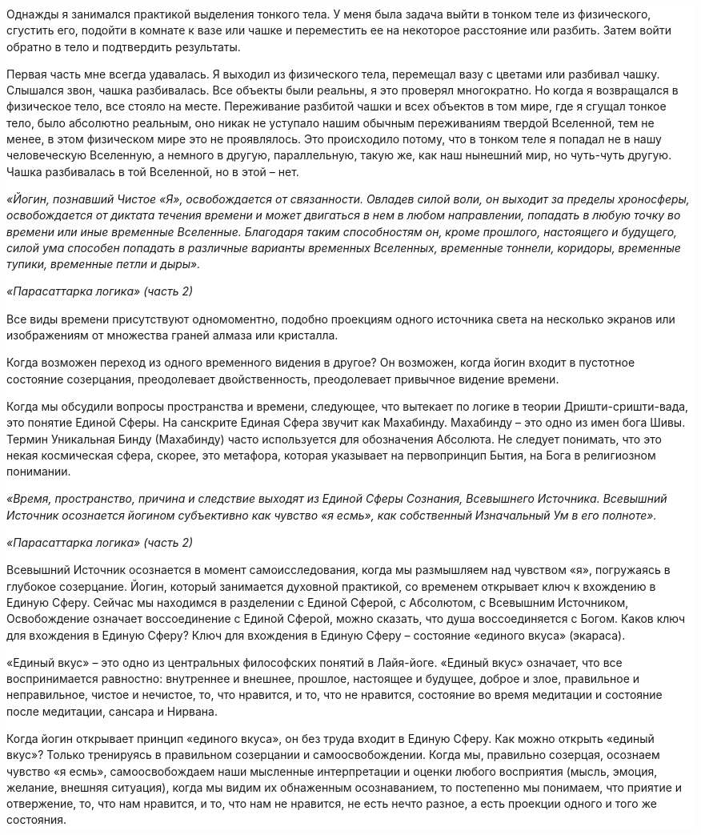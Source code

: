 Однажды я занимался практикой выделения тонкого тела. У меня была задача выйти в тонком теле из физического, сгустить его, подойти в комнате к вазе или чашке и переместить ее на некоторое расстояние или разбить. Затем войти обратно в тело и подтвердить результаты. 

Первая часть мне всегда удавалась. Я выходил из физического тела, перемещал вазу с цветами или разбивал чашку. Слышался звон, чашка разбивалась. Все объекты были реальны, я это проверял многократно. Но когда я возвращался в физическое тело, все стояло на месте. Переживание разбитой чашки и всех объектов в том мире, где я сгущал тонкое тело, было абсолютно реальным, оно никак не уступало нашим обычным переживаниям твердой Вселенной, тем не менее, в этом физическом мире это не проявлялось. Это происходило потому, что в тонком теле я попадал не в нашу человеческую Вселенную, а немного в другую, параллельную, такую же, как наш нынешний мир, но чуть-чуть другую. Чашка разбивалась в той Вселенной, но в этой – нет.

_«Йогин, познавший Чистое «Я», освобождается от связанности. Овладев силой воли, он выходит за пределы хроносферы, освобождается от диктата течения времени и может двигаться в нем в любом направлении, попадать в любую точку во времени или иные временные Вселенные. Благодаря таким способностям он, кроме прошлого, настоящего и будущего, силой ума способен попадать в различные варианты временных Вселенных, временные тоннели, коридоры, временные тупики, временные петли и дыры»._ 

_«Парасаттарка логика» (часть 2)_

Все виды времени присутствуют одномоментно, подобно проекциям одного источника света на несколько экранов или изображениям от множества граней алмаза или кристалла.

Когда возможен переход из одного временного видения в другое? Он возможен, когда йогин входит в пустотное состояние созерцания, преодолевает двойственность, преодолевает привычное видение времени. 

Когда мы обсудили вопросы пространства и времени, следующее, что вытекает по логике в теории Дришти-сришти-вада, это понятие Единой Сферы. На санскрите Единая Сфера звучит как Махабинду. Махабинду – это одно из имен бога Шивы. Термин Уникальная Бинду (Махабинду) часто используется для обозначения Абсолюта. Не следует понимать, что это некая космическая сфера, скорее, это метафора, которая указывает на первопринцип Бытия, на Бога в религиозном понимании.

_«Время, пространство, причина и следствие выходят из Единой Сферы Сознания, Всевышнего Источника. Всевышний Источник осознается йогином субъективно как чувство «я есмь», как собственный Изначальный Ум в его полноте»._ 

_«Парасаттарка логика» (часть 2)_

Всевышний Источник осознается в момент самоисследования, когда мы размышляем над чувством «я», погружаясь в глубокое созерцание. Йогин, который занимается духовной практикой, со временем открывает ключ к вхождению в Единую Сферу. Сейчас мы находимся в разделении с Единой Сферой, с Абсолютом, с Всевышним Источником, Освобождение означает воссоединение с Единой Сферой, можно сказать, что душа воссоединяется с Богом. Каков ключ для вхождения в Единую Сферу? Ключ для вхождения в Единую Сферу – состояние «единого вкуса» (экараса). 

«Единый вкус» – это одно из центральных философских понятий в Лайя-йоге. «Единый вкус» означает, что все воспринимается равностно: внутреннее и внешнее, прошлое, настоящее и будущее, доброе и злое, правильное и неправильное, чистое и нечистое, то, что нравится, и то, что не нравится, состояние во время медитации и состояние после медитации, сансара и Нирвана. 

Когда йогин открывает принцип «единого вкуса», он без труда входит в Единую Сферу. Как можно открыть «единый вкус»? Только тренируясь в правильном созерцании и самоосвобождении. Когда мы, правильно созерцая, осознаем чувство «я есмь», самоосвобождаем наши мысленные интерпретации и оценки любого восприятия (мысль, эмоция, желание, внешняя ситуация), когда мы видим их обнаженным осознаванием, то постепенно мы понимаем, что приятие и отвержение, то, что нам нравится, и то, что нам не нравится, не есть нечто разное, а есть проекции одного и того же состояния. 
